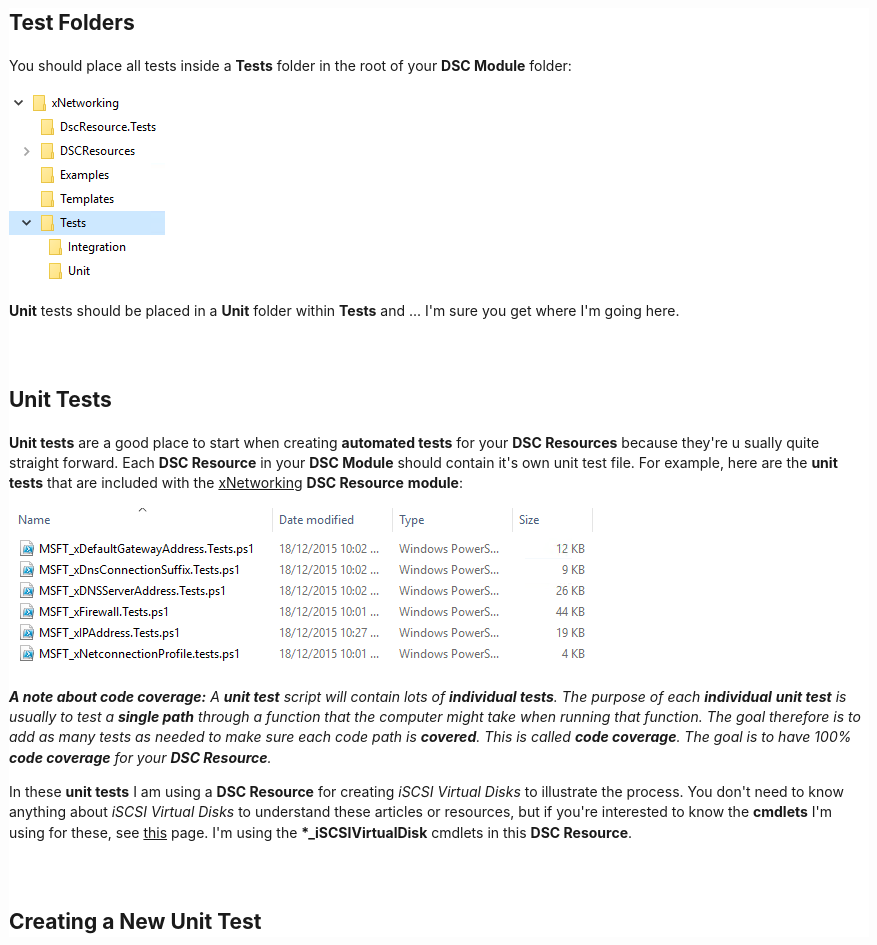 
## Test Folders

You should place all tests inside a **Tests** folder in the root of your **DSC Module** folder:

![ss_dsc_testfolders](/images/ss_dsc_testfolders.png)

**Unit** tests should be placed in a **Unit** folder within **Tests** and ... I'm sure you get where I'm going here.

 

## Unit Tests

**Unit tests** are a good place to start when creating **automated tests** for your **DSC Resources** because they're u sually quite straight forward. Each **DSC Resource** in your **DSC Module** should contain it's own unit test file. For example, here are the **unit tests** that are included with the [xNetworking](https://github.com/PowerShell/xNetworking) **DSC Resource** **module**:

![ss_dsc_xnetworkingunittests](/images/ss_dsc_xnetworkingunittests.png)

_**A note about code coverage:** A **unit test** script will contain lots of **individual tests**. The purpose of each **individual** **unit test** is usually to test a **single path** through a function that the computer might take when running that function. The goal therefore is to add as many tests as needed to make sure each code path is **covered**. This is called **code coverage**. The goal is to have 100% **code coverage** for your **DSC Resource**._

In these **unit tests** I am using a **DSC Resource** for creating _iSCSI Virtual Disks_ to illustrate the process. You don't need to know anything about _iSCSI Virtual Disks_ to understand these articles or resources, but if you're interested to know the **cmdlets** I'm using for these, see [this](https://technet.microsoft.com/en-us/library/jj612803%28v=wps.630%29.aspx) page. I'm using the **\*\_iSCSIVirtualDisk** cmdlets in this **DSC Resource**.

 

## Creating a New Unit Test
